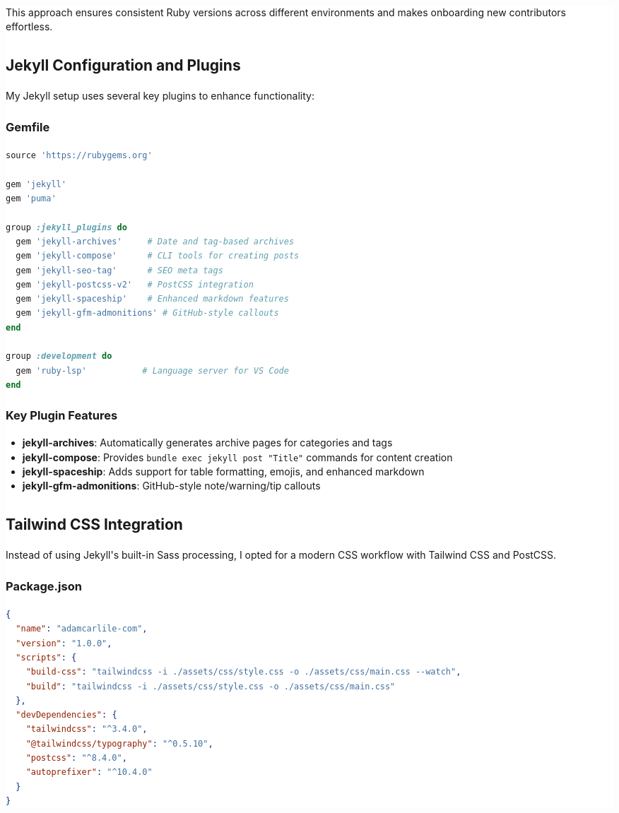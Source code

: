 This approach ensures consistent Ruby versions across different environments and makes onboarding new contributors effortless.

## Jekyll Configuration and Plugins

My Jekyll setup uses several key plugins to enhance functionality:

### Gemfile

```ruby
source 'https://rubygems.org'

gem 'jekyll'
gem 'puma'

group :jekyll_plugins do
  gem 'jekyll-archives'     # Date and tag-based archives
  gem 'jekyll-compose'      # CLI tools for creating posts
  gem 'jekyll-seo-tag'      # SEO meta tags
  gem 'jekyll-postcss-v2'   # PostCSS integration
  gem 'jekyll-spaceship'    # Enhanced markdown features
  gem 'jekyll-gfm-admonitions' # GitHub-style callouts
end

group :development do
  gem 'ruby-lsp'           # Language server for VS Code
end
```

### Key Plugin Features

- **jekyll-archives**: Automatically generates archive pages for categories and tags
- **jekyll-compose**: Provides `bundle exec jekyll post "Title"` commands for content creation
- **jekyll-spaceship**: Adds support for table formatting, emojis, and enhanced markdown
- **jekyll-gfm-admonitions**: GitHub-style note/warning/tip callouts

## Tailwind CSS Integration

Instead of using Jekyll's built-in Sass processing, I opted for a modern CSS workflow with Tailwind CSS and PostCSS.

### Package.json

```json
{
  "name": "adamcarlile-com",
  "version": "1.0.0",
  "scripts": {
    "build-css": "tailwindcss -i ./assets/css/style.css -o ./assets/css/main.css --watch",
    "build": "tailwindcss -i ./assets/css/style.css -o ./assets/css/main.css"
  },
  "devDependencies": {
    "tailwindcss": "^3.4.0",
    "@tailwindcss/typography": "^0.5.10",
    "postcss": "^8.4.0",
    "autoprefixer": "^10.4.0"
  }
}
```
